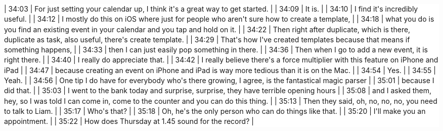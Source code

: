| 34:03      | For just setting your calendar up, I think it's a great way to get started.                                                                                                                                                                     |
| 34:09      | It is.                                                                                                                                                                                                                                          |
| 34:10      | I find it's incredibly useful.                                                                                                                                                                                                                  |
| 34:12      | I mostly do this on iOS where just for people who aren't sure how to create a template,                                                                                                                                                         |
| 34:18      | what you do is you find an existing event in your calendar and you tap and hold on it.                                                                                                                                                          |
| 34:22      | Then right after duplicate, which is there, duplicate as task, also useful, there's create template.                                                                                                                                            |
| 34:29      | That's how I've created templates because that means if something happens,                                                                                                                                                                      |
| 34:33      | then I can just easily pop something in there.                                                                                                                                                                                                  |
| 34:36      | Then when I go to add a new event, it is right there.                                                                                                                                                                                           |
| 34:40      | I really do appreciate that.                                                                                                                                                                                                                    |
| 34:42      | I really believe there's a force multiplier with this feature on iPhone and iPad                                                                                                                                                                |
| 34:47      | because creating an event on iPhone and iPad is way more tedious than it is on the Mac.                                                                                                                                                         |
| 34:54      | Yes.                                                                                                                                                                                                                                            |
| 34:55      | Yeah.                                                                                                                                                                                                                                           |
| 34:56      | One tip I do have for everybody who's there growing, I agree, is the fantastical magic parser                                                                                                                                                   |
| 35:01      | because I did that.                                                                                                                                                                                                                             |
| 35:03      | I went to the bank today and surprise, surprise, they have terrible opening hours                                                                                                                                                               |
| 35:08      | and I asked them, hey, so I was told I can come in, come to the counter and you can do this thing.                                                                                                                                              |
| 35:13      | Then they said, oh, no, no, no, you need to talk to Liam.                                                                                                                                                                                       |
| 35:17      | Who's that?                                                                                                                                                                                                                                     |
| 35:18      | Oh, he's the only person who can do things like that.                                                                                                                                                                                           |
| 35:20      | I'll make you an appointment.                                                                                                                                                                                                                   |
| 35:22      | How does Thursday at 1.45 sound for the record?                                                                                                                                                                                                 |